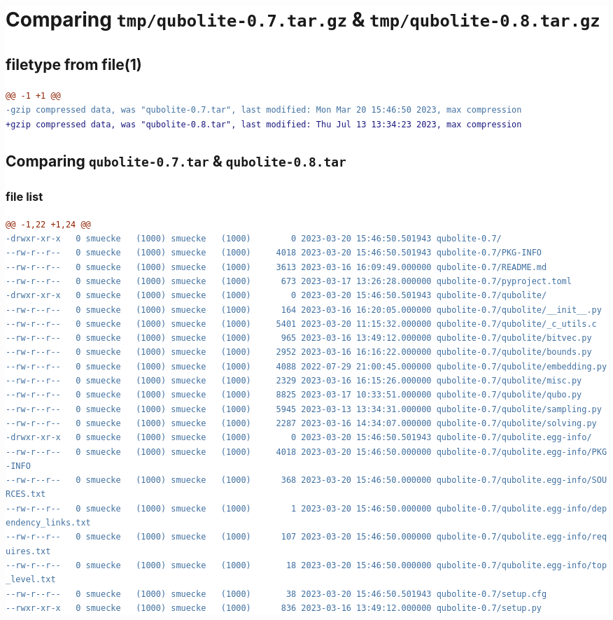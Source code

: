# Comparing `tmp/qubolite-0.7.tar.gz` & `tmp/qubolite-0.8.tar.gz`

## filetype from file(1)

```diff
@@ -1 +1 @@
-gzip compressed data, was "qubolite-0.7.tar", last modified: Mon Mar 20 15:46:50 2023, max compression
+gzip compressed data, was "qubolite-0.8.tar", last modified: Thu Jul 13 13:34:23 2023, max compression
```

## Comparing `qubolite-0.7.tar` & `qubolite-0.8.tar`

### file list

```diff
@@ -1,22 +1,24 @@
-drwxr-xr-x   0 smuecke   (1000) smuecke   (1000)        0 2023-03-20 15:46:50.501943 qubolite-0.7/
--rw-r--r--   0 smuecke   (1000) smuecke   (1000)     4018 2023-03-20 15:46:50.501943 qubolite-0.7/PKG-INFO
--rw-r--r--   0 smuecke   (1000) smuecke   (1000)     3613 2023-03-16 16:09:49.000000 qubolite-0.7/README.md
--rw-r--r--   0 smuecke   (1000) smuecke   (1000)      673 2023-03-17 13:26:28.000000 qubolite-0.7/pyproject.toml
-drwxr-xr-x   0 smuecke   (1000) smuecke   (1000)        0 2023-03-20 15:46:50.501943 qubolite-0.7/qubolite/
--rw-r--r--   0 smuecke   (1000) smuecke   (1000)      164 2023-03-16 16:20:05.000000 qubolite-0.7/qubolite/__init__.py
--rw-r--r--   0 smuecke   (1000) smuecke   (1000)     5401 2023-03-20 11:15:32.000000 qubolite-0.7/qubolite/_c_utils.c
--rw-r--r--   0 smuecke   (1000) smuecke   (1000)      965 2023-03-16 13:49:12.000000 qubolite-0.7/qubolite/bitvec.py
--rw-r--r--   0 smuecke   (1000) smuecke   (1000)     2952 2023-03-16 16:16:22.000000 qubolite-0.7/qubolite/bounds.py
--rw-r--r--   0 smuecke   (1000) smuecke   (1000)     4088 2022-07-29 21:00:45.000000 qubolite-0.7/qubolite/embedding.py
--rw-r--r--   0 smuecke   (1000) smuecke   (1000)     2329 2023-03-16 16:15:26.000000 qubolite-0.7/qubolite/misc.py
--rw-r--r--   0 smuecke   (1000) smuecke   (1000)     8825 2023-03-17 10:33:51.000000 qubolite-0.7/qubolite/qubo.py
--rw-r--r--   0 smuecke   (1000) smuecke   (1000)     5945 2023-03-13 13:34:31.000000 qubolite-0.7/qubolite/sampling.py
--rw-r--r--   0 smuecke   (1000) smuecke   (1000)     2287 2023-03-16 14:34:07.000000 qubolite-0.7/qubolite/solving.py
-drwxr-xr-x   0 smuecke   (1000) smuecke   (1000)        0 2023-03-20 15:46:50.501943 qubolite-0.7/qubolite.egg-info/
--rw-r--r--   0 smuecke   (1000) smuecke   (1000)     4018 2023-03-20 15:46:50.000000 qubolite-0.7/qubolite.egg-info/PKG-INFO
--rw-r--r--   0 smuecke   (1000) smuecke   (1000)      368 2023-03-20 15:46:50.000000 qubolite-0.7/qubolite.egg-info/SOURCES.txt
--rw-r--r--   0 smuecke   (1000) smuecke   (1000)        1 2023-03-20 15:46:50.000000 qubolite-0.7/qubolite.egg-info/dependency_links.txt
--rw-r--r--   0 smuecke   (1000) smuecke   (1000)      107 2023-03-20 15:46:50.000000 qubolite-0.7/qubolite.egg-info/requires.txt
--rw-r--r--   0 smuecke   (1000) smuecke   (1000)       18 2023-03-20 15:46:50.000000 qubolite-0.7/qubolite.egg-info/top_level.txt
--rw-r--r--   0 smuecke   (1000) smuecke   (1000)       38 2023-03-20 15:46:50.501943 qubolite-0.7/setup.cfg
--rwxr-xr-x   0 smuecke   (1000) smuecke   (1000)      836 2023-03-16 13:49:12.000000 qubolite-0.7/setup.py
```